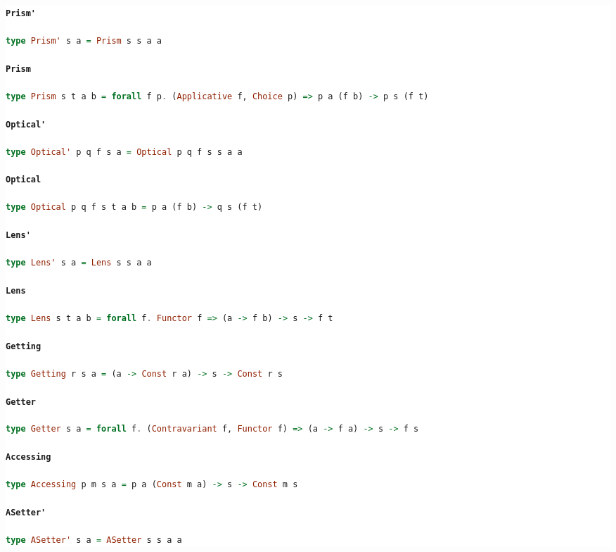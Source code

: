 #### `Prism'`

``` purescript
type Prism' s a = Prism s s a a
```

#### `Prism`

``` purescript
type Prism s t a b = forall f p. (Applicative f, Choice p) => p a (f b) -> p s (f t)
```

#### `Optical'`

``` purescript
type Optical' p q f s a = Optical p q f s s a a
```

#### `Optical`

``` purescript
type Optical p q f s t a b = p a (f b) -> q s (f t)
```

#### `Lens'`

``` purescript
type Lens' s a = Lens s s a a
```

#### `Lens`

``` purescript
type Lens s t a b = forall f. Functor f => (a -> f b) -> s -> f t
```

#### `Getting`

``` purescript
type Getting r s a = (a -> Const r a) -> s -> Const r s
```

#### `Getter`

``` purescript
type Getter s a = forall f. (Contravariant f, Functor f) => (a -> f a) -> s -> f s
```

#### `Accessing`

``` purescript
type Accessing p m s a = p a (Const m a) -> s -> Const m s
```

#### `ASetter'`

``` purescript
type ASetter' s a = ASetter s s a a
```
